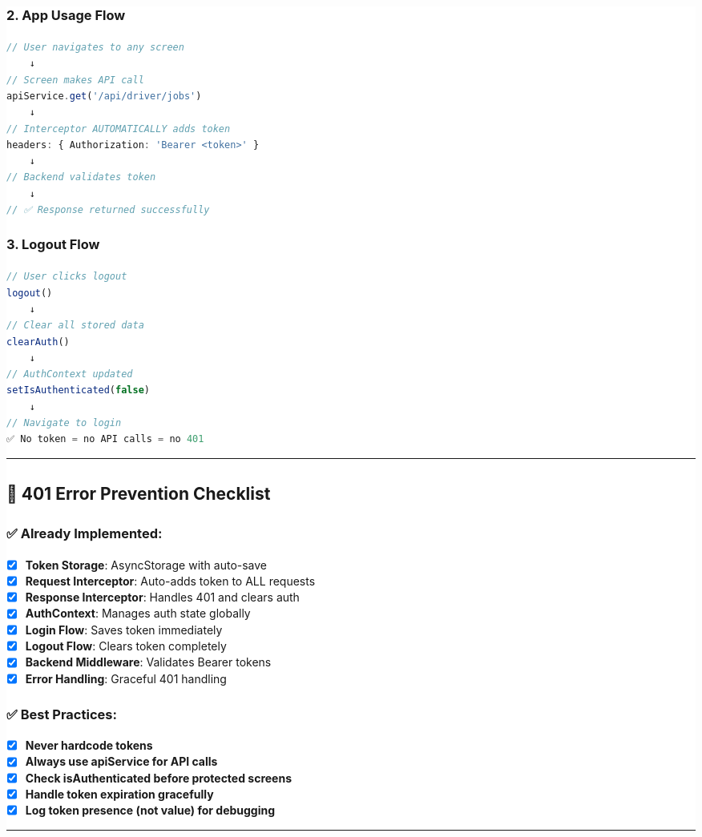 ### **2. App Usage Flow**
```typescript
// User navigates to any screen
    ↓
// Screen makes API call
apiService.get('/api/driver/jobs')
    ↓
// Interceptor AUTOMATICALLY adds token
headers: { Authorization: 'Bearer <token>' }
    ↓
// Backend validates token
    ↓
// ✅ Response returned successfully
```

### **3. Logout Flow**
```typescript
// User clicks logout
logout()
    ↓
// Clear all stored data
clearAuth()
    ↓
// AuthContext updated
setIsAuthenticated(false)
    ↓
// Navigate to login
✅ No token = no API calls = no 401
```

---

## 🚨 401 Error Prevention Checklist

### **✅ Already Implemented:**

- [x] **Token Storage**: AsyncStorage with auto-save
- [x] **Request Interceptor**: Auto-adds token to ALL requests
- [x] **Response Interceptor**: Handles 401 and clears auth
- [x] **AuthContext**: Manages auth state globally
- [x] **Login Flow**: Saves token immediately
- [x] **Logout Flow**: Clears token completely
- [x] **Backend Middleware**: Validates Bearer tokens
- [x] **Error Handling**: Graceful 401 handling

### **✅ Best Practices:**

- [x] **Never hardcode tokens**
- [x] **Always use apiService for API calls**
- [x] **Check isAuthenticated before protected screens**
- [x] **Handle token expiration gracefully**
- [x] **Log token presence (not value) for debugging**

---